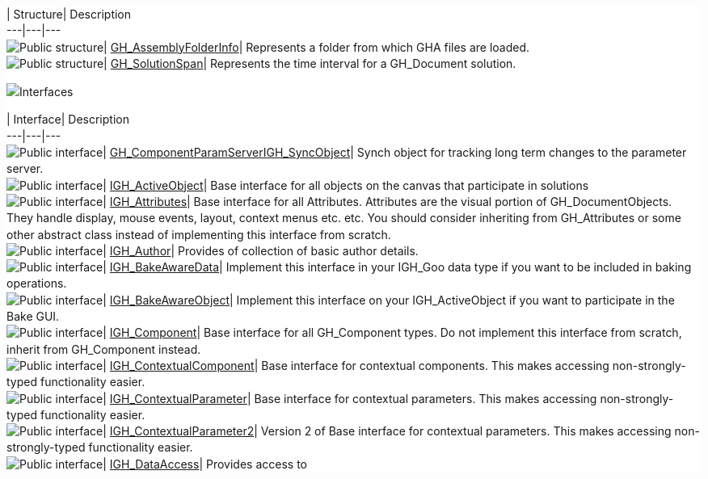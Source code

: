 | Structure| Description  
---|---|---  
![Public structure](../icons/pubstructure.gif)|
[GH_AssemblyFolderInfo](T_Grasshopper_Kernel_GH_AssemblyFolderInfo.htm)|
Represents a folder from which GHA files are loaded.  
![Public structure](../icons/pubstructure.gif)|
[GH_SolutionSpan](T_Grasshopper_Kernel_GH_SolutionSpan.htm)|  Represents the
time interval for a GH_Document solution.  
  
![](../icons/SectionExpanded.png)Interfaces

| Interface| Description  
---|---|---  
![Public interface](../icons/pubinterface.gif)|
[GH_ComponentParamServerIGH_SyncObject](T_Grasshopper_Kernel_GH_ComponentParamServer_IGH_SyncObject.htm)|
Synch object for tracking long term changes to the parameter server.  
![Public interface](../icons/pubinterface.gif)|
[IGH_ActiveObject](T_Grasshopper_Kernel_IGH_ActiveObject.htm)|  Base interface
for all objects on the canvas that participate in solutions  
![Public interface](../icons/pubinterface.gif)|
[IGH_Attributes](T_Grasshopper_Kernel_IGH_Attributes.htm)|  Base interface for
all Attributes. Attributes are the visual portion of GH_DocumentObjects. They
handle display, mouse events, layout, context menus etc. etc. You should
consider inheriting from GH_Attributes or some other abstract class instead of
implementing this interface from scratch.  
![Public interface](../icons/pubinterface.gif)|
[IGH_Author](T_Grasshopper_Kernel_IGH_Author.htm)|  Provides of collection of
basic author details.  
![Public interface](../icons/pubinterface.gif)|
[IGH_BakeAwareData](T_Grasshopper_Kernel_IGH_BakeAwareData.htm)|  Implement
this interface in your IGH_Goo data type if you want to be included in baking
operations.  
![Public interface](../icons/pubinterface.gif)|
[IGH_BakeAwareObject](T_Grasshopper_Kernel_IGH_BakeAwareObject.htm)|
Implement this interface on your IGH_ActiveObject if you want to participate
in the Bake GUI.  
![Public interface](../icons/pubinterface.gif)|
[IGH_Component](T_Grasshopper_Kernel_IGH_Component.htm)|  Base interface for
all GH_Component types. Do not implement this interface from scratch, inherit
from GH_Component instead.  
![Public interface](../icons/pubinterface.gif)|
[IGH_ContextualComponent](T_Grasshopper_Kernel_IGH_ContextualComponent.htm)|
Base interface for contextual components. This makes accessing non-strongly-
typed functionality easier.  
![Public interface](../icons/pubinterface.gif)|
[IGH_ContextualParameter](T_Grasshopper_Kernel_IGH_ContextualParameter.htm)|
Base interface for contextual parameters. This makes accessing non-strongly-
typed functionality easier.  
![Public interface](../icons/pubinterface.gif)|
[IGH_ContextualParameter2](T_Grasshopper_Kernel_IGH_ContextualParameter2.htm)|
Version 2 of Base interface for contextual parameters. This makes accessing
non-strongly-typed functionality easier.  
![Public interface](../icons/pubinterface.gif)|
[IGH_DataAccess](T_Grasshopper_Kernel_IGH_DataAccess.htm)|  Provides access to